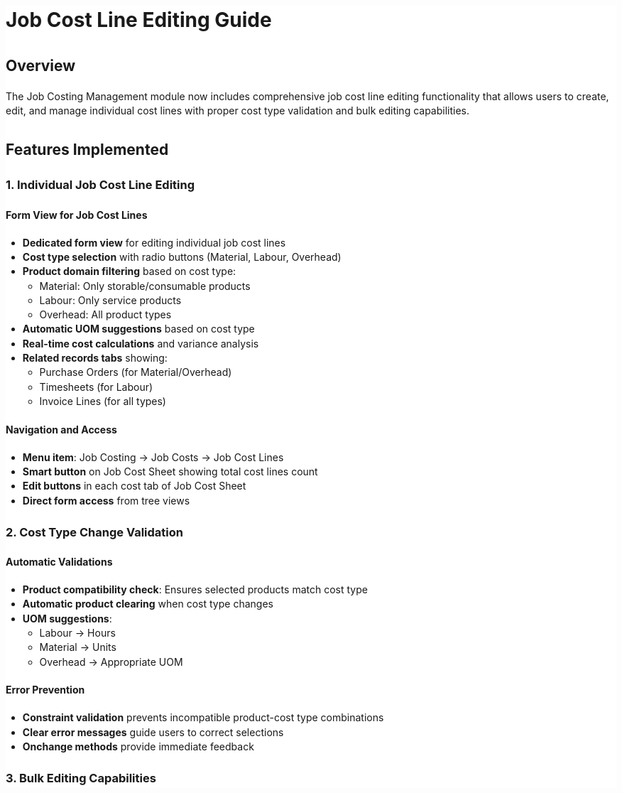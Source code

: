 # Job Cost Line Editing Guide

## Overview

The Job Costing Management module now includes comprehensive job cost line editing functionality that allows users to create, edit, and manage individual cost lines with proper cost type validation and bulk editing capabilities.

## Features Implemented

### 1. Individual Job Cost Line Editing

#### Form View for Job Cost Lines
- **Dedicated form view** for editing individual job cost lines
- **Cost type selection** with radio buttons (Material, Labour, Overhead)
- **Product domain filtering** based on cost type:
  - Material: Only storable/consumable products
  - Labour: Only service products
  - Overhead: All product types
- **Automatic UOM suggestions** based on cost type
- **Real-time cost calculations** and variance analysis
- **Related records tabs** showing:
  - Purchase Orders (for Material/Overhead)
  - Timesheets (for Labour)
  - Invoice Lines (for all types)

#### Navigation and Access
- **Menu item**: Job Costing → Job Costs → Job Cost Lines
- **Smart button** on Job Cost Sheet showing total cost lines count
- **Edit buttons** in each cost tab of Job Cost Sheet
- **Direct form access** from tree views

### 2. Cost Type Change Validation

#### Automatic Validations
- **Product compatibility check**: Ensures selected products match cost type
- **Automatic product clearing** when cost type changes
- **UOM suggestions**: 
  - Labour → Hours
  - Material → Units
  - Overhead → Appropriate UOM

#### Error Prevention
- **Constraint validation** prevents incompatible product-cost type combinations
- **Clear error messages** guide users to correct selections
- **Onchange methods** provide immediate feedback

### 3. Bulk Editing Capabilities
